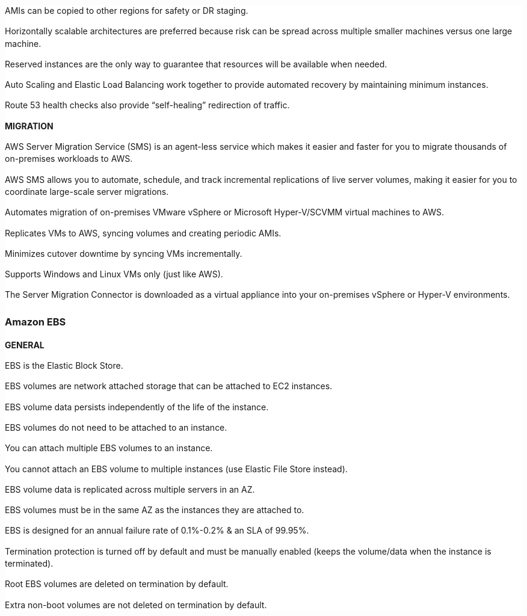 AMIs can be copied to other regions for safety or DR staging.

Horizontally scalable architectures are preferred because risk can be spread across multiple smaller
machines versus one large machine.

Reserved instances are the only way to guarantee that resources will be available when needed.

Auto Scaling and Elastic Load Balancing work together to provide automated recovery by
maintaining minimum instances.

Route 53 health checks also provide “self-healing” redirection of traffic.

**MIGRATION**

AWS Server Migration Service (SMS) is an agent-less service which makes it easier and faster for you
to migrate thousands of on-premises workloads to AWS.

AWS SMS allows you to automate, schedule, and track incremental replications of live server
volumes, making it easier for you to coordinate large-scale server migrations.

Automates migration of on-premises VMware vSphere or Microsoft Hyper-V/SCVMM virtual
machines to AWS.

Replicates VMs to AWS, syncing volumes and creating periodic AMIs.

Minimizes cutover downtime by syncing VMs incrementally.

Supports Windows and Linux VMs only (just like AWS).


The Server Migration Connector is downloaded as a virtual appliance into your on-premises vSphere
or Hyper-V environments.

### Amazon EBS

**GENERAL**

EBS is the Elastic Block Store.

EBS volumes are network attached storage that can be attached to EC2 instances.

EBS volume data persists independently of the life of the instance.

EBS volumes do not need to be attached to an instance.

You can attach multiple EBS volumes to an instance.

You cannot attach an EBS volume to multiple instances (use Elastic File Store instead).

EBS volume data is replicated across multiple servers in an AZ.

EBS volumes must be in the same AZ as the instances they are attached to.

EBS is designed for an annual failure rate of 0.1%-0.2% & an SLA of 99.95%.

Termination protection is turned off by default and must be manually enabled (keeps the
volume/data when the instance is terminated).

Root EBS volumes are deleted on termination by default.

Extra non-boot volumes are not deleted on termination by default.
